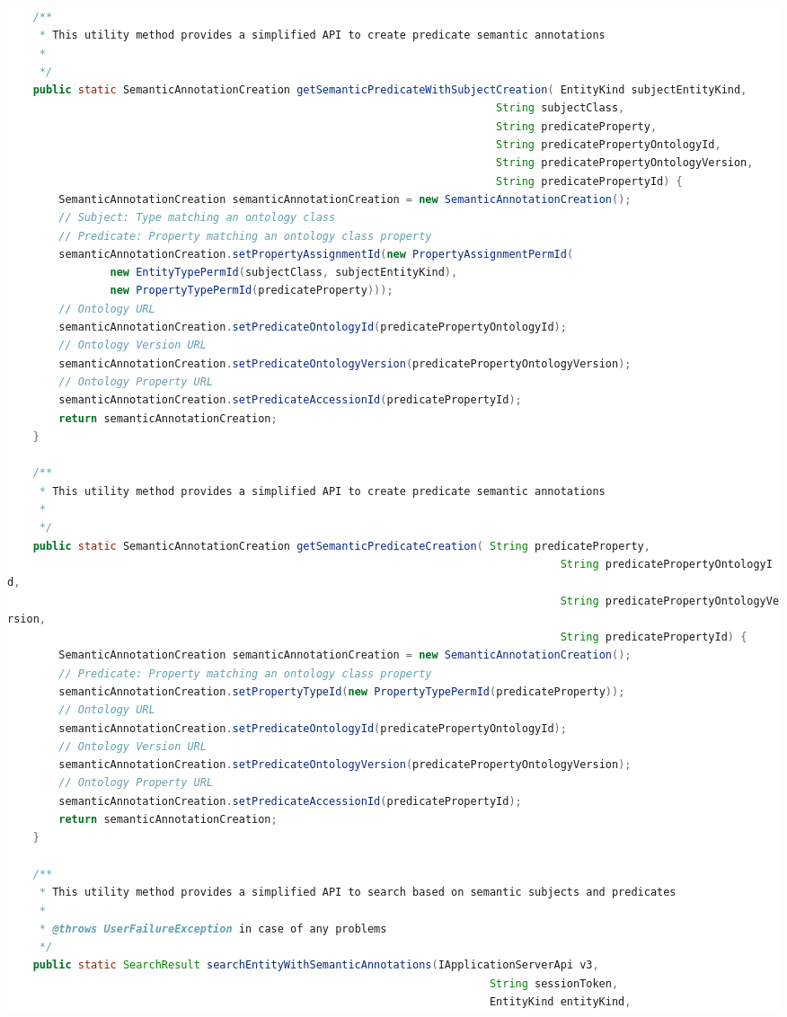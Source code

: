 ```java
    /**
     * This utility method provides a simplified API to create predicate semantic annotations
     *
     */
    public static SemanticAnnotationCreation getSemanticPredicateWithSubjectCreation( EntityKind subjectEntityKind,
                                                                            String subjectClass,
                                                                            String predicateProperty,
                                                                            String predicatePropertyOntologyId,
                                                                            String predicatePropertyOntologyVersion,
                                                                            String predicatePropertyId) {
        SemanticAnnotationCreation semanticAnnotationCreation = new SemanticAnnotationCreation();
        // Subject: Type matching an ontology class
        // Predicate: Property matching an ontology class property
        semanticAnnotationCreation.setPropertyAssignmentId(new PropertyAssignmentPermId(
                new EntityTypePermId(subjectClass, subjectEntityKind),
                new PropertyTypePermId(predicateProperty)));
        // Ontology URL
        semanticAnnotationCreation.setPredicateOntologyId(predicatePropertyOntologyId);
        // Ontology Version URL
        semanticAnnotationCreation.setPredicateOntologyVersion(predicatePropertyOntologyVersion);
        // Ontology Property URL
        semanticAnnotationCreation.setPredicateAccessionId(predicatePropertyId);
        return semanticAnnotationCreation;
    }
 
    /**
     * This utility method provides a simplified API to create predicate semantic annotations
     *
     */
    public static SemanticAnnotationCreation getSemanticPredicateCreation( String predicateProperty,
                                                                                      String predicatePropertyOntologyId,
                                                                                      String predicatePropertyOntologyVersion,
                                                                                      String predicatePropertyId) {
        SemanticAnnotationCreation semanticAnnotationCreation = new SemanticAnnotationCreation();
        // Predicate: Property matching an ontology class property
        semanticAnnotationCreation.setPropertyTypeId(new PropertyTypePermId(predicateProperty));
        // Ontology URL
        semanticAnnotationCreation.setPredicateOntologyId(predicatePropertyOntologyId);
        // Ontology Version URL
        semanticAnnotationCreation.setPredicateOntologyVersion(predicatePropertyOntologyVersion);
        // Ontology Property URL
        semanticAnnotationCreation.setPredicateAccessionId(predicatePropertyId);
        return semanticAnnotationCreation;
    }
 
    /**
     * This utility method provides a simplified API to search based on semantic subjects and predicates
     *
     * @throws UserFailureException in case of any problems
     */
    public static SearchResult searchEntityWithSemanticAnnotations(IApplicationServerApi v3,
                                                                           String sessionToken,
                                                                           EntityKind entityKind,
```